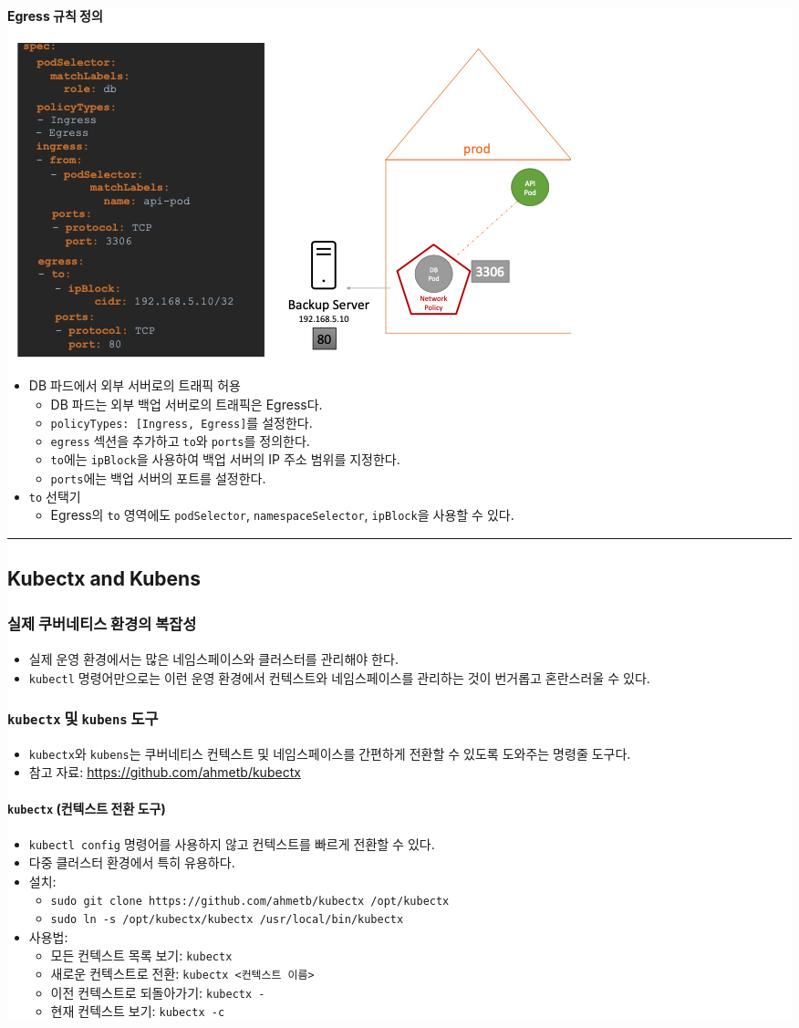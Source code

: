 #### Egress 규칙 정의

![31-network-policies-7.png](images%2F31-network-policies-7.png)

- DB 파드에서 외부 서버로의 트래픽 허용
  - DB 파드는 외부 백업 서버로의 트래픽은 Egress다.
  - `policyTypes: [Ingress, Egress]`를 설정한다.
  - `egress` 섹션을 추가하고 `to`와 `ports`를 정의한다.
  - `to`에는 `ipBlock`을 사용하여 백업 서버의 IP 주소 범위를 지정한다.
  - `ports`에는 백업 서버의 포트를 설정한다.
- `to` 선택기
  - Egress의 `to` 영역에도 `podSelector`, `namespaceSelector`, `ipBlock`을 사용할 수 있다.

---

## Kubectx and Kubens

### 실제 쿠버네티스 환경의 복잡성

- 실제 운영 환경에서는 많은 네임스페이스와 클러스터를 관리해야 한다.
- `kubectl` 명령어만으로는 이런 운영 환경에서 컨텍스트와 네임스페이스를 관리하는 것이 번거롭고 혼란스러울 수 있다.

### `kubectx` 및 `kubens` 도구

- `kubectx`와 `kubens`는 쿠버네티스 컨텍스트 및 네임스페이스를 간편하게 전환할 수 있도록 도와주는 명령줄 도구다.
- 참고 자료: https://github.com/ahmetb/kubectx

#### `kubectx` (컨텍스트 전환 도구)

- `kubectl config` 명령어를 사용하지 않고 컨텍스트를 빠르게 전환할 수 있다.
- 다중 클러스터 환경에서 특히 유용하다.
- 설치:
  - `sudo git clone https://github.com/ahmetb/kubectx /opt/kubectx`
  - `sudo ln -s /opt/kubectx/kubectx /usr/local/bin/kubectx`
- 사용법:
  - 모든 컨텍스트 목록 보기: `kubectx`
  - 새로운 컨텍스트로 전환: `kubectx <컨텍스트 이름>`
  - 이전 컨텍스트로 되돌아가기: `kubectx -`
  - 현재 컨텍스트 보기: `kubectx -c`
